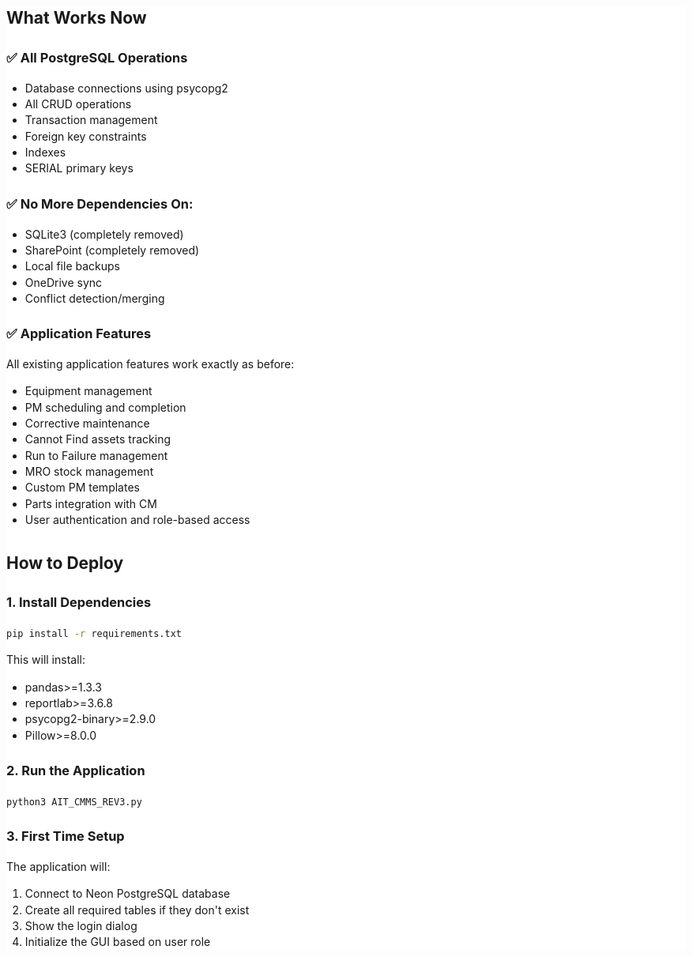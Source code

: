 ## What Works Now

### ✅ All PostgreSQL Operations
- Database connections using psycopg2
- All CRUD operations
- Transaction management
- Foreign key constraints
- Indexes
- SERIAL primary keys

### ✅ No More Dependencies On:
- SQLite3 (completely removed)
- SharePoint (completely removed)
- Local file backups
- OneDrive sync
- Conflict detection/merging

### ✅ Application Features
All existing application features work exactly as before:
- Equipment management
- PM scheduling and completion
- Corrective maintenance
- Cannot Find assets tracking
- Run to Failure management
- MRO stock management
- Custom PM templates
- Parts integration with CM
- User authentication and role-based access

## How to Deploy

### 1. Install Dependencies
```bash
pip install -r requirements.txt
```

This will install:
- pandas>=1.3.3
- reportlab>=3.6.8
- psycopg2-binary>=2.9.0
- Pillow>=8.0.0

### 2. Run the Application
```bash
python3 AIT_CMMS_REV3.py
```

### 3. First Time Setup
The application will:
1. Connect to Neon PostgreSQL database
2. Create all required tables if they don't exist
3. Show the login dialog
4. Initialize the GUI based on user role
